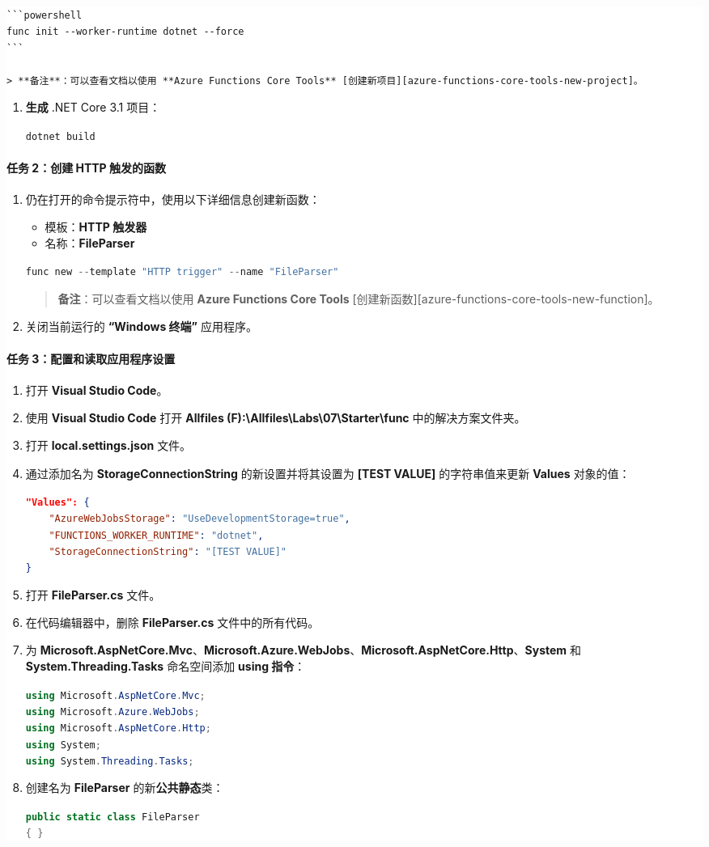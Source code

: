     ```powershell
    func init --worker-runtime dotnet --force
    ```

    > **备注**：可以查看文档以使用 **Azure Functions Core Tools** [创建新项目][azure-functions-core-tools-new-project]。
1. **生成** .NET Core 3.1 项目：

    ```powershell
    dotnet build
    ```

#### 任务 2：创建 HTTP 触发的函数

1. 仍在打开的命令提示符中，使用以下详细信息创建新函数：
    - 模板：**HTTP 触发器**
    - 名称：**FileParser**

    ```powershell
    func new --template "HTTP trigger" --name "FileParser"
    ```

    > **备注**：可以查看文档以使用 **Azure Functions Core Tools** [创建新函数][azure-functions-core-tools-new-function]。
1. 关闭当前运行的 **“Windows 终端”** 应用程序。

#### 任务 3：配置和读取应用程序设置

1. 打开 **Visual Studio Code**。
1. 使用 **Visual Studio Code** 打开 **Allfiles (F):\\Allfiles\\Labs\\07\\Starter\\func** 中的解决方案文件夹。
1. 打开 **local.settings.json** 文件。
1. 通过添加名为 **StorageConnectionString** 的新设置并将其设置为 **[TEST VALUE]** 的字符串值来更新 **Values** 对象的值：

    ```json
    "Values": {
        "AzureWebJobsStorage": "UseDevelopmentStorage=true",
        "FUNCTIONS_WORKER_RUNTIME": "dotnet",
        "StorageConnectionString": "[TEST VALUE]"
    }
    ```

1. 打开 **FileParser.cs** 文件。
1. 在代码编辑器中，删除 **FileParser.cs** 文件中的所有代码。
1. 为 **Microsoft.AspNetCore.Mvc**、**Microsoft.Azure.WebJobs**、**Microsoft.AspNetCore.Http**、**System** 和 **System.Threading.Tasks** 命名空间添加 **using 指令**：

    ```csharp
    using Microsoft.AspNetCore.Mvc;
    using Microsoft.Azure.WebJobs;
    using Microsoft.AspNetCore.Http;
    using System;
    using System.Threading.Tasks;
    ```

1. 创建名为 **FileParser** 的新**公共静态**类：

    ```csharp
    public static class FileParser
    { }
    ```
